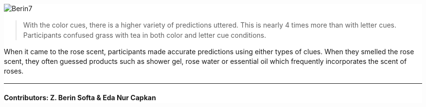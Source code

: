 <img width="618" alt="Berin7" src="https://github.com/CNVP-Lab/Odor-Identification/assets/150802060/e30b7cca-6f1e-49d3-86b2-f933dd04ae9a">

> With the color cues, there is a higher variety of predictions uttered. This is nearly 4 times more than with letter cues. Participants confused grass with tea in both color and letter cue conditions. 

When it came to the rose scent, participants made accurate predictions using either types of clues. When they smelled the rose scent, they often guessed products such as shower gel, rose water or essential oil which frequently incorporates the scent of roses.

---

#### Contributors: Z. Berin Softa & Eda Nur Capkan
